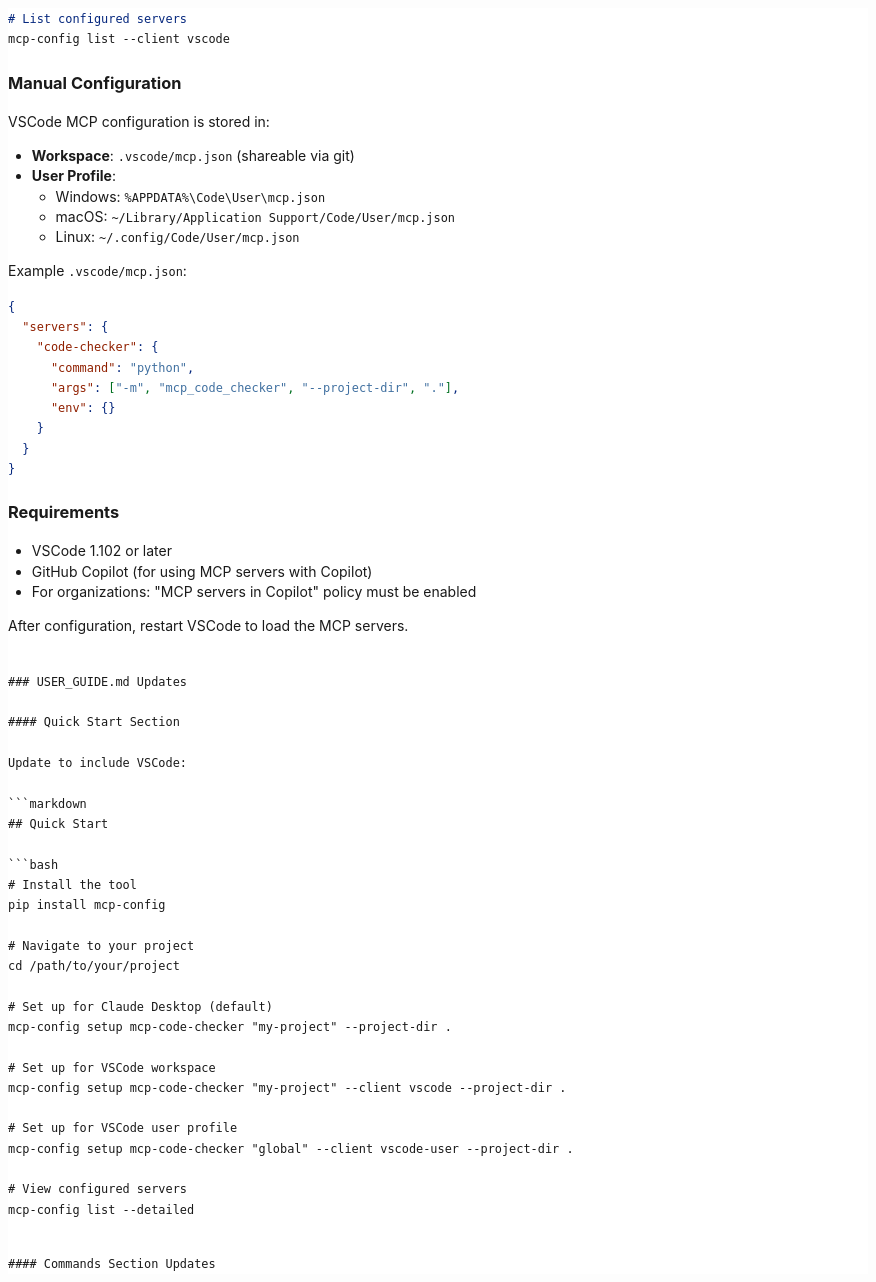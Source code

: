 ```markdown
# List configured servers
mcp-config list --client vscode
```

### Manual Configuration

VSCode MCP configuration is stored in:
- **Workspace**: `.vscode/mcp.json` (shareable via git)
- **User Profile**: 
  - Windows: `%APPDATA%\Code\User\mcp.json`
  - macOS: `~/Library/Application Support/Code/User/mcp.json`
  - Linux: `~/.config/Code/User/mcp.json`

Example `.vscode/mcp.json`:
```json
{
  "servers": {
    "code-checker": {
      "command": "python",
      "args": ["-m", "mcp_code_checker", "--project-dir", "."],
      "env": {}
    }
  }
}
```

### Requirements

- VSCode 1.102 or later
- GitHub Copilot (for using MCP servers with Copilot)
- For organizations: "MCP servers in Copilot" policy must be enabled

After configuration, restart VSCode to load the MCP servers.
```

### USER_GUIDE.md Updates

#### Quick Start Section

Update to include VSCode:

```markdown
## Quick Start

```bash
# Install the tool
pip install mcp-config

# Navigate to your project
cd /path/to/your/project

# Set up for Claude Desktop (default)
mcp-config setup mcp-code-checker "my-project" --project-dir .

# Set up for VSCode workspace
mcp-config setup mcp-code-checker "my-project" --client vscode --project-dir .

# Set up for VSCode user profile
mcp-config setup mcp-code-checker "global" --client vscode-user --project-dir .

# View configured servers
mcp-config list --detailed
```
```

#### Commands Section Updates
```
